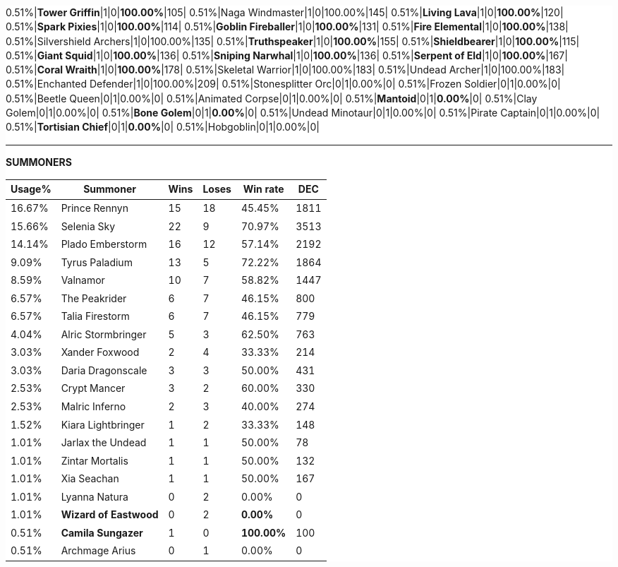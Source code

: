 0.51%|**Tower Griffin**|1|0|**100.00%**|105|
0.51%|Naga Windmaster|1|0|100.00%|145|
0.51%|**Living Lava**|1|0|**100.00%**|120|
0.51%|**Spark Pixies**|1|0|**100.00%**|114|
0.51%|**Goblin Fireballer**|1|0|**100.00%**|131|
0.51%|**Fire Elemental**|1|0|**100.00%**|138|
0.51%|Silvershield Archers|1|0|100.00%|135|
0.51%|**Truthspeaker**|1|0|**100.00%**|155|
0.51%|**Shieldbearer**|1|0|**100.00%**|115|
0.51%|**Giant Squid**|1|0|**100.00%**|136|
0.51%|**Sniping Narwhal**|1|0|**100.00%**|136|
0.51%|**Serpent of Eld**|1|0|**100.00%**|167|
0.51%|**Coral Wraith**|1|0|**100.00%**|178|
0.51%|Skeletal Warrior|1|0|100.00%|183|
0.51%|Undead Archer|1|0|100.00%|183|
0.51%|Enchanted Defender|1|0|100.00%|209|
0.51%|Stonesplitter Orc|0|1|0.00%|0|
0.51%|Frozen Soldier|0|1|0.00%|0|
0.51%|Beetle Queen|0|1|0.00%|0|
0.51%|Animated Corpse|0|1|0.00%|0|
0.51%|**Mantoid**|0|1|**0.00%**|0|
0.51%|Clay Golem|0|1|0.00%|0|
0.51%|**Bone Golem**|0|1|**0.00%**|0|
0.51%|Undead Minotaur|0|1|0.00%|0|
0.51%|Pirate Captain|0|1|0.00%|0|
0.51%|**Tortisian Chief**|0|1|**0.00%**|0|
0.51%|Hobgoblin|0|1|0.00%|0|

---
**SUMMONERS**

Usage%|Summoner|Wins|Loses|Win rate|DEC|
-|-|-|-|-|-|
16.67%|Prince Rennyn|15|18|45.45%|1811|
15.66%|Selenia Sky|22|9|70.97%|3513|
14.14%|Plado Emberstorm|16|12|57.14%|2192|
9.09%|Tyrus Paladium|13|5|72.22%|1864|
8.59%|Valnamor|10|7|58.82%|1447|
6.57%|The Peakrider|6|7|46.15%|800|
6.57%|Talia Firestorm|6|7|46.15%|779|
4.04%|Alric Stormbringer|5|3|62.50%|763|
3.03%|Xander Foxwood|2|4|33.33%|214|
3.03%|Daria Dragonscale|3|3|50.00%|431|
2.53%|Crypt Mancer|3|2|60.00%|330|
2.53%|Malric Inferno|2|3|40.00%|274|
1.52%|Kiara Lightbringer|1|2|33.33%|148|
1.01%|Jarlax the Undead|1|1|50.00%|78|
1.01%|Zintar Mortalis|1|1|50.00%|132|
1.01%|Xia Seachan|1|1|50.00%|167|
1.01%|Lyanna Natura|0|2|0.00%|0|
1.01%|**Wizard of Eastwood**|0|2|**0.00%**|0|
0.51%|**Camila Sungazer**|1|0|**100.00%**|100|
0.51%|Archmage Arius|0|1|0.00%|0|
